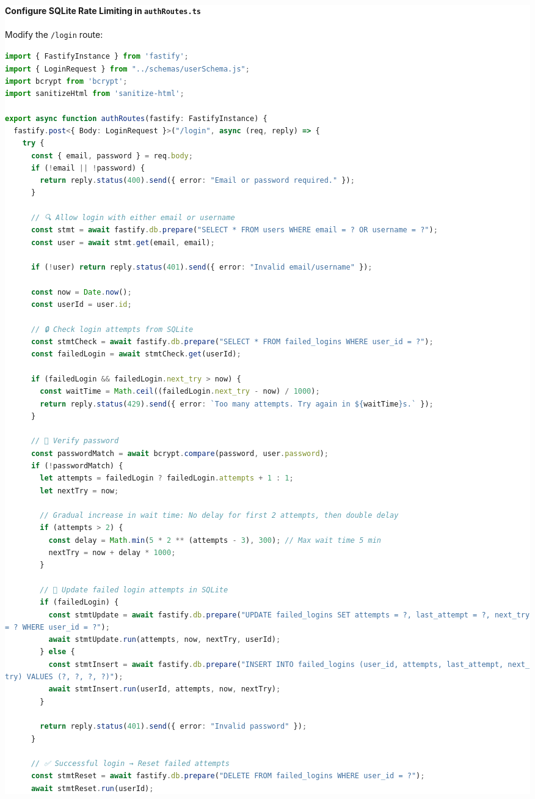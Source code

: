 #### Configure SQLite Rate Limiting in `authRoutes.ts`

Modify the `/login` route:
```ts
import { FastifyInstance } from 'fastify';
import { LoginRequest } from "../schemas/userSchema.js";
import bcrypt from 'bcrypt';
import sanitizeHtml from 'sanitize-html';

export async function authRoutes(fastify: FastifyInstance) {
  fastify.post<{ Body: LoginRequest }>("/login", async (req, reply) => {
    try {
      const { email, password } = req.body;
      if (!email || !password) {
        return reply.status(400).send({ error: "Email or password required." });
      }

      // 🔍 Allow login with either email or username
      const stmt = await fastify.db.prepare("SELECT * FROM users WHERE email = ? OR username = ?");
      const user = await stmt.get(email, email);

      if (!user) return reply.status(401).send({ error: "Invalid email/username" });

      const now = Date.now();
      const userId = user.id;

      // 🔒 Check login attempts from SQLite
      const stmtCheck = await fastify.db.prepare("SELECT * FROM failed_logins WHERE user_id = ?");
      const failedLogin = await stmtCheck.get(userId);

      if (failedLogin && failedLogin.next_try > now) {
        const waitTime = Math.ceil((failedLogin.next_try - now) / 1000);
        return reply.status(429).send({ error: `Too many attempts. Try again in ${waitTime}s.` });
      }

      // 🔐 Verify password
      const passwordMatch = await bcrypt.compare(password, user.password);
      if (!passwordMatch) {
        let attempts = failedLogin ? failedLogin.attempts + 1 : 1;
        let nextTry = now;

        // Gradual increase in wait time: No delay for first 2 attempts, then double delay
        if (attempts > 2) {
          const delay = Math.min(5 * 2 ** (attempts - 3), 300); // Max wait time 5 min
          nextTry = now + delay * 1000;
        }

        // 🔄 Update failed login attempts in SQLite
        if (failedLogin) {
          const stmtUpdate = await fastify.db.prepare("UPDATE failed_logins SET attempts = ?, last_attempt = ?, next_try = ? WHERE user_id = ?");
          await stmtUpdate.run(attempts, now, nextTry, userId);
        } else {
          const stmtInsert = await fastify.db.prepare("INSERT INTO failed_logins (user_id, attempts, last_attempt, next_try) VALUES (?, ?, ?, ?)");
          await stmtInsert.run(userId, attempts, now, nextTry);
        }

        return reply.status(401).send({ error: "Invalid password" });
      }

      // ✅ Successful login → Reset failed attempts
      const stmtReset = await fastify.db.prepare("DELETE FROM failed_logins WHERE user_id = ?");
      await stmtReset.run(userId);
```